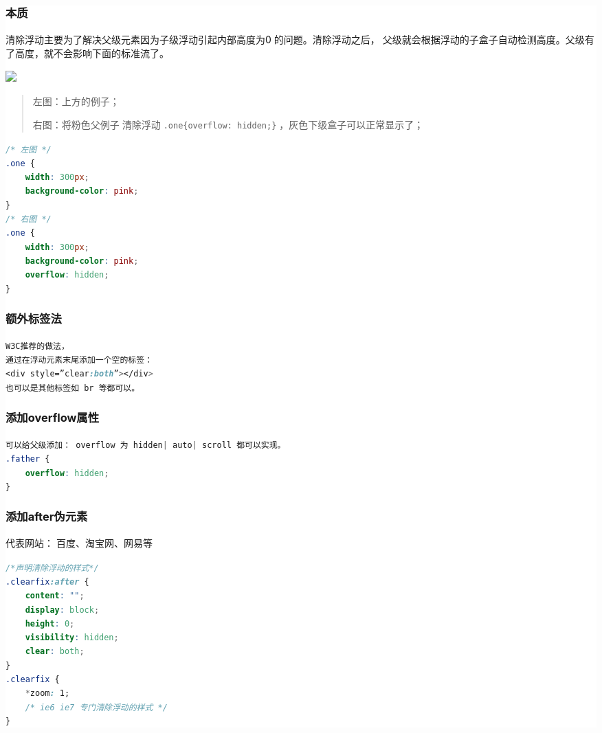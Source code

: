### 本质

清除浮动主要为了解决父级元素因为子级浮动引起内部高度为0 的问题。清除浮动之后， 父级就会根据浮动的子盒子自动检测高度。父级有了高度，就不会影响下面的标准流了。

![](http://mdimg.95408.com/201912311741_555.png?null)

> 左图：上方的例子；
>
> 右图：将粉色父例子 清除浮动 `.one{overflow: hidden;}` ，灰色下级盒子可以正常显示了；

``` css
/* 左图 */
.one {
    width: 300px;
    background-color: pink;
}
/* 右图 */
.one {
    width: 300px;
    background-color: pink;
    overflow: hidden;
}
```

### 额外标签法

``` css
W3C推荐的做法，
通过在浮动元素末尾添加一个空的标签： 
<div style=”clear:both”></div>
也可以是其他标签如 br 等都可以。
```

### 添加overflow属性

``` css
可以给父级添加： overflow 为 hidden| auto| scroll 都可以实现。 
.father {
    overflow: hidden;
}
```

### 添加after伪元素

代表网站： 百度、淘宝网、网易等

``` css
/*声明清除浮动的样式*/
.clearfix:after {
    content: "";
    display: block;
    height: 0;
    visibility: hidden;
    clear: both;
}
.clearfix {
    *zoom: 1;
    /* ie6 ie7 专门清除浮动的样式 */
}
```
